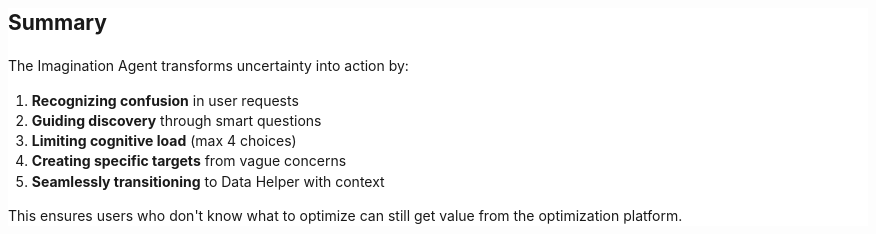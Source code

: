 
## Summary

The Imagination Agent transforms uncertainty into action by:
1. **Recognizing confusion** in user requests
2. **Guiding discovery** through smart questions
3. **Limiting cognitive load** (max 4 choices)
4. **Creating specific targets** from vague concerns
5. **Seamlessly transitioning** to Data Helper with context

This ensures users who don't know what to optimize can still get value from the optimization platform.